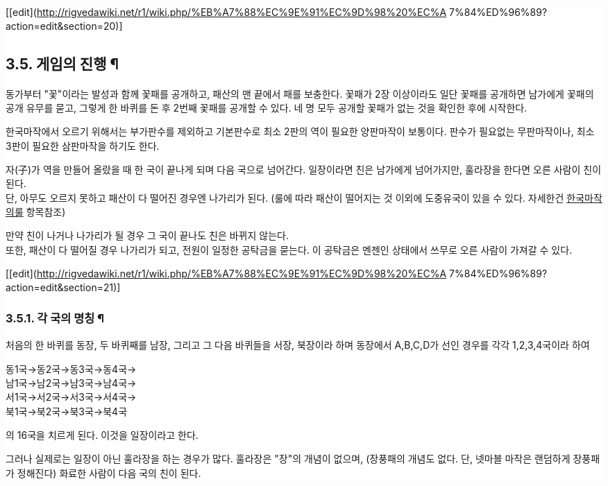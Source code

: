   

[[edit](http://rigvedawiki.net/r1/wiki.php/%EB%A7%88%EC%9E%91%EC%9D%98%20%EC%A
7%84%ED%96%89?action=edit&section=20)]

## 3.5. 게임의 진행 ¶

동가부터 "꽃"이라는 발성과 함께 꽃패를 공개하고, 패산의 맨 끝에서 패를 보충한다. 꽃패가 2장 이상이라도 일단 꽃패를 공개하면 남가에게
꽃패의 공개 유무를 묻고, 그렇게 한 바퀴를 돈 후 2번째 꽃패를 공개할 수 있다. 네 명 모두 공개할 꽃패가 없는 것을 확인한 후에
시작한다.

  

한국마작에서 오르기 위해서는 부가판수를 제외하고 기본판수로 최소 2판의 역이 필요한 양판마작이 보통이다. 판수가 필요없는 무판마작이나, 최소
3판이 필요한 삼판마작을 하기도 한다.

  

자(子)가 역을 만들어 올랐을 때 한 국이 끝나게 되며 다음 국으로 넘어간다. 일장이라면 친은 남가에게 넘어가지만, 훌라장을 한다면 오른
사람이 친이 된다.  
단, 아무도 오르지 못하고 패산이 다 떨어진 경우엔 나가리가 된다. (룰에 따라 패산이 떨어지는 것 이외에 도중유국이 있을 수 있다.
자세한건 [한국마작의룰](%ED%95%9C%EA%B5%AD%EB%A7%88%EC%9E%91%EC%9D%98%20%EB%A3%B0.md) 항목참조)

  

만약 친이 나거나 나가리가 될 경우 그 국이 끝나도 친은 바뀌지 않는다.  
또한, 패산이 다 떨어질 경우 나가리가 되고, 전원이 일정한 공탁금을 묻는다. 이 공탁금은 멘젠인 상태에서 쓰무로 오른 사람이 가져갈 수
있다.

  

[[edit](http://rigvedawiki.net/r1/wiki.php/%EB%A7%88%EC%9E%91%EC%9D%98%20%EC%A
7%84%ED%96%89?action=edit&section=21)]

### 3.5.1. 각 국의 명칭 ¶

처음의 한 바퀴를 동장, 두 바퀴째를 남장, 그리고 그 다음 바퀴들을 서장, 북장이라 하며 동장에서 A,B,C,D가 선인 경우를 각각
1,2,3,4국이라 하여

  

동1국→동2국→동3국→동4국→  
남1국→남2국→남3국→남4국→  
서1국→서2국→서3국→서4국→  
북1국→북2국→북3국→북4국

  

의 16국을 치르게 된다. 이것을 일장이라고 한다.

  

그러나 실제로는 일장이 아닌 훌라장을 하는 경우가 많다. 훌라장은 "장"의 개념이 없으며, (장풍패의 개념도 없다. 단, 넷마블 마작은
랜덤하게 장풍패가 정해진다) 화료한 사람이 다음 국의 친이 된다.

  

